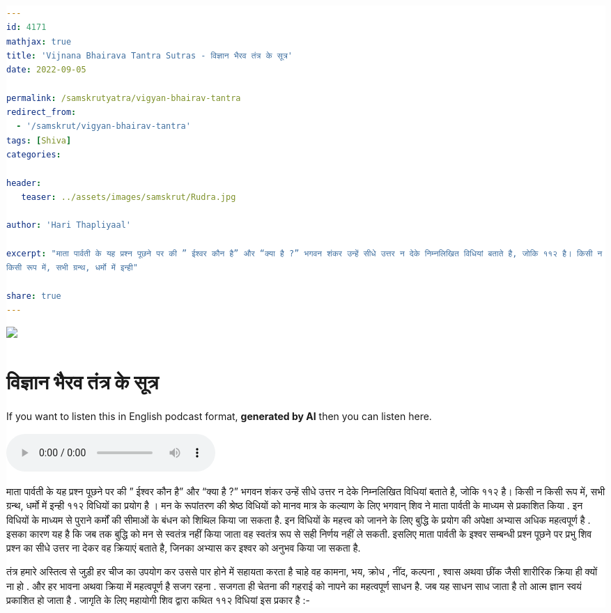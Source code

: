 ```yaml
---
id: 4171    
mathjax: true    
title: 'Vijnana Bhairava Tantra Sutras - विज्ञान भैरव तंत्र के सूत्र'    
date: 2022-09-05    

permalink: /samskrutyatra/vigyan-bhairav-tantra
redirect_from: 
  - '/samskrut/vigyan-bhairav-tantra'
tags: [Shiva]    
categories:    
    
header:    
   teaser: ../assets/images/samskrut/Rudra.jpg    
    
author: 'Hari Thapliyaal'    
    
excerpt: "माता पार्वती के यह प्रश्न पूछने पर की ” ईश्वर कौन है” और “क्या है ?” भगवन शंकर उन्हें सीधे उत्तर न देके निम्नलिखित विधियां बताते है, जोकि ११२ है। किसी न किसी रूप में, सभी ग्रन्थ, धर्मो में इन्ही"
    
share: true    
---
```

![](../assets/images/samskrut/Rudra.jpg)    
    
# विज्ञान भैरव तंत्र के सूत्र    

If you want to listen this in English podcast format, **generated by AI** then you can listen here.

<audio controls>
  <source src="https://raw.githubusercontent.com/dasarpai/DAI-mp3/main/Transcripts-2-Audio/Vijnana-Bhairava-Tantra_112-Meditations-NotebookLM.wav" type="audio/wav">
  Your browser does not support the audio element.
</audio>

माता पार्वती के यह प्रश्न पूछने पर की ” ईश्वर कौन है” और “क्या है ?” भगवन शंकर उन्हें सीधे उत्तर न देके निम्नलिखित विधियां बताते है, जोकि ११२ है। किसी न किसी रूप में, सभी ग्रन्थ, धर्मो में इन्ही ११२ विधियों का प्रयोग है । मन के रूपांतरण की श्रेष्ठ विधियों को मानव मात्र के कल्याण के लिए भगवान् शिव ने माता पार्वती के माध्यम से प्रकाशित किया . इन विधियों के माध्यम से पुराने कर्मों की सीमाओं के बंधन को शिथिल किया जा सकता है. इन विधियों के महत्त्व को जानने के लिए बुद्धि के प्रयोग की अपेक्षा अभ्यास अधिक महत्वपूर्ण है . इसका कारण यह है कि जब तक बुद्धि को मन से स्वतंत्र नहीं किया जाता वह स्वतंत्र रूप से सही निर्णय नहीं ले सकती. इसलिए माता पार्वती के इश्वर सम्बन्धी प्रश्न पूछने पर प्रभु शिव प्रश्न का सीधे उत्तर ना देकर वह क्रियाएं बताते है, जिनका अभ्यास कर इश्वर को अनुभव किया जा सकता है.    
    
तंत्र हमारे अस्तित्व से जुड़ी हर चीज का उपयोग कर उससे पार होने में सहायता करता है चाहे वह कामना, भय, क्रोध , नींद, कल्पना , श्वास अथवा छींक जैसी शारीरिक क्रिया ही क्यों ना हो . और हर भावना अथवा क्रिया में महत्वपूर्ण है सजग रहना . सजगता ही चेतना की गहराई को नापने का महत्वपूर्ण साधन है. जब यह साधन साध जाता है तो आत्म ज्ञान स्वयं प्रकाशित हो जाता है . जागृति के लिए महायोगी शिव द्वारा कथित ११२ विधियां इस प्रकार है :-    
    